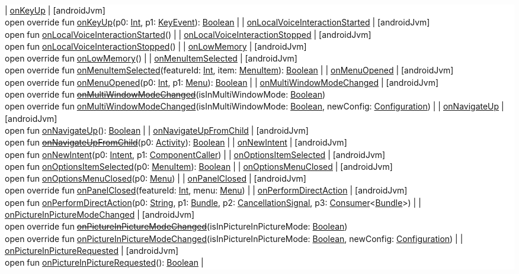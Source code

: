 | [onKeyUp](index.html#37075185%2FFunctions%2F-451970049) | [androidJvm]<br>open override fun [onKeyUp](index.html#37075185%2FFunctions%2F-451970049)(p0: [Int](https://kotlinlang.org/api/core/kotlin-stdlib/kotlin/-int/index.html), p1: [KeyEvent](https://developer.android.com/reference/kotlin/android/view/KeyEvent.html)): [Boolean](https://kotlinlang.org/api/core/kotlin-stdlib/kotlin/-boolean/index.html) |
| [onLocalVoiceInteractionStarted](index.html#-1083603883%2FFunctions%2F-451970049) | [androidJvm]<br>open fun [onLocalVoiceInteractionStarted](index.html#-1083603883%2FFunctions%2F-451970049)() |
| [onLocalVoiceInteractionStopped](index.html#-1292435319%2FFunctions%2F-451970049) | [androidJvm]<br>open fun [onLocalVoiceInteractionStopped](index.html#-1292435319%2FFunctions%2F-451970049)() |
| [onLowMemory](index.html#-1356917798%2FFunctions%2F-451970049) | [androidJvm]<br>open override fun [onLowMemory](index.html#-1356917798%2FFunctions%2F-451970049)() |
| [onMenuItemSelected](index.html#902152312%2FFunctions%2F-451970049) | [androidJvm]<br>open override fun [onMenuItemSelected](index.html#902152312%2FFunctions%2F-451970049)(featureId: [Int](https://kotlinlang.org/api/core/kotlin-stdlib/kotlin/-int/index.html), item: [MenuItem](https://developer.android.com/reference/kotlin/android/view/MenuItem.html)): [Boolean](https://kotlinlang.org/api/core/kotlin-stdlib/kotlin/-boolean/index.html) |
| [onMenuOpened](index.html#-357118245%2FFunctions%2F-451970049) | [androidJvm]<br>open override fun [onMenuOpened](index.html#-357118245%2FFunctions%2F-451970049)(p0: [Int](https://kotlinlang.org/api/core/kotlin-stdlib/kotlin/-int/index.html), p1: [Menu](https://developer.android.com/reference/kotlin/android/view/Menu.html)): [Boolean](https://kotlinlang.org/api/core/kotlin-stdlib/kotlin/-boolean/index.html) |
| [onMultiWindowModeChanged](index.html#-619850883%2FFunctions%2F-451970049) | [androidJvm]<br>open override fun [~~onMultiWindowModeChanged~~](index.html#-619850883%2FFunctions%2F-451970049)(isInMultiWindowMode: [Boolean](https://kotlinlang.org/api/core/kotlin-stdlib/kotlin/-boolean/index.html))<br>open override fun [onMultiWindowModeChanged](index.html#1446971916%2FFunctions%2F-451970049)(isInMultiWindowMode: [Boolean](https://kotlinlang.org/api/core/kotlin-stdlib/kotlin/-boolean/index.html), newConfig: [Configuration](https://developer.android.com/reference/kotlin/android/content/res/Configuration.html)) |
| [onNavigateUp](index.html#272358303%2FFunctions%2F-451970049) | [androidJvm]<br>open fun [onNavigateUp](index.html#272358303%2FFunctions%2F-451970049)(): [Boolean](https://kotlinlang.org/api/core/kotlin-stdlib/kotlin/-boolean/index.html) |
| [onNavigateUpFromChild](index.html#-706598130%2FFunctions%2F-451970049) | [androidJvm]<br>open fun [~~onNavigateUpFromChild~~](index.html#-706598130%2FFunctions%2F-451970049)(p0: [Activity](https://developer.android.com/reference/kotlin/android/app/Activity.html)): [Boolean](https://kotlinlang.org/api/core/kotlin-stdlib/kotlin/-boolean/index.html) |
| [onNewIntent](index.html#673765386%2FFunctions%2F-451970049) | [androidJvm]<br>open fun [onNewIntent](index.html#673765386%2FFunctions%2F-451970049)(p0: [Intent](https://developer.android.com/reference/kotlin/android/content/Intent.html), p1: [ComponentCaller](https://developer.android.com/reference/kotlin/android/app/ComponentCaller.html)) |
| [onOptionsItemSelected](index.html#-506784605%2FFunctions%2F-451970049) | [androidJvm]<br>open fun [onOptionsItemSelected](index.html#-506784605%2FFunctions%2F-451970049)(p0: [MenuItem](https://developer.android.com/reference/kotlin/android/view/MenuItem.html)): [Boolean](https://kotlinlang.org/api/core/kotlin-stdlib/kotlin/-boolean/index.html) |
| [onOptionsMenuClosed](index.html#1188579155%2FFunctions%2F-451970049) | [androidJvm]<br>open fun [onOptionsMenuClosed](index.html#1188579155%2FFunctions%2F-451970049)(p0: [Menu](https://developer.android.com/reference/kotlin/android/view/Menu.html)) |
| [onPanelClosed](index.html#1071254594%2FFunctions%2F-451970049) | [androidJvm]<br>open override fun [onPanelClosed](index.html#1071254594%2FFunctions%2F-451970049)(featureId: [Int](https://kotlinlang.org/api/core/kotlin-stdlib/kotlin/-int/index.html), menu: [Menu](https://developer.android.com/reference/kotlin/android/view/Menu.html)) |
| [onPerformDirectAction](index.html#-1343051192%2FFunctions%2F-451970049) | [androidJvm]<br>open fun [onPerformDirectAction](index.html#-1343051192%2FFunctions%2F-451970049)(p0: [String](https://kotlinlang.org/api/core/kotlin-stdlib/kotlin/-string/index.html), p1: [Bundle](https://developer.android.com/reference/kotlin/android/os/Bundle.html), p2: [CancellationSignal](https://developer.android.com/reference/kotlin/android/os/CancellationSignal.html), p3: [Consumer](https://developer.android.com/reference/kotlin/java/util/function/Consumer.html)&lt;[Bundle](https://developer.android.com/reference/kotlin/android/os/Bundle.html)&gt;) |
| [onPictureInPictureModeChanged](index.html#2039040009%2FFunctions%2F-451970049) | [androidJvm]<br>open override fun [~~onPictureInPictureModeChanged~~](index.html#2039040009%2FFunctions%2F-451970049)(isInPictureInPictureMode: [Boolean](https://kotlinlang.org/api/core/kotlin-stdlib/kotlin/-boolean/index.html))<br>open override fun [onPictureInPictureModeChanged](index.html#191257496%2FFunctions%2F-451970049)(isInPictureInPictureMode: [Boolean](https://kotlinlang.org/api/core/kotlin-stdlib/kotlin/-boolean/index.html), newConfig: [Configuration](https://developer.android.com/reference/kotlin/android/content/res/Configuration.html)) |
| [onPictureInPictureRequested](index.html#-631987684%2FFunctions%2F-451970049) | [androidJvm]<br>open fun [onPictureInPictureRequested](index.html#-631987684%2FFunctions%2F-451970049)(): [Boolean](https://kotlinlang.org/api/core/kotlin-stdlib/kotlin/-boolean/index.html) |